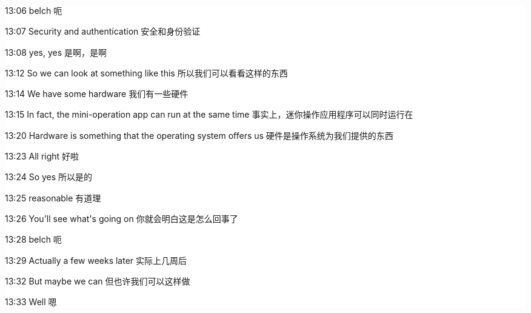 13:06
belch
呃

13:07
Security and authentication
安全和身份验证

13:08
yes, yes
是啊，是啊

13:12
So we can look at something like this
所以我们可以看看这样的东西

13:14
We have some hardware
我们有一些硬件

13:15
In fact, the mini-operation app can run at the same time
事实上，迷你操作应用程序可以同时运行在

13:20
Hardware is something that the operating system offers us
硬件是操作系统为我们提供的东西

13:23
All right
好啦

13:24
So yes
所以是的

13:25
reasonable
有道理

13:26
You'll see what's going on
你就会明白这是怎么回事了

13:28
belch
呃

13:29
Actually a few weeks later
实际上几周后

13:32
But maybe we can
但也许我们可以这样做

13:33
Well
嗯

